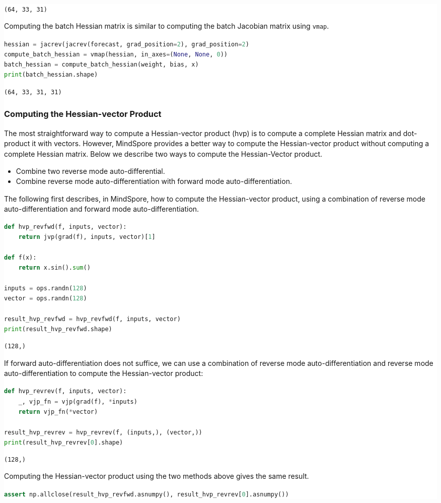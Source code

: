 ```text
(64, 33, 31)
```

Computing the batch Hessian matrix is similar to computing the batch Jacobian matrix using `vmap`.

```python
hessian = jacrev(jacrev(forecast, grad_position=2), grad_position=2)
compute_batch_hessian = vmap(hessian, in_axes=(None, None, 0))
batch_hessian = compute_batch_hessian(weight, bias, x)
print(batch_hessian.shape)
```

```text
(64, 33, 31, 31)
```

### Computing the Hessian-vector Product

The most straightforward way to compute a Hessian-vector product (hvp) is to compute a complete Hessian matrix and dot-product it with vectors. However, MindSpore provides a better way to compute the Hessian-vector product without computing a complete Hessian matrix. Below we describe two ways to compute the Hessian-Vector product.

- Combine two reverse mode auto-differential.
- Combine reverse mode auto-differentiation with forward mode auto-differentiation.

The following first describes, in MindSpore, how to compute the Hessian-vector product, using a combination of reverse mode auto-differentiation and forward mode auto-differentiation.

```python
def hvp_revfwd(f, inputs, vector):
    return jvp(grad(f), inputs, vector)[1]

def f(x):
    return x.sin().sum()

inputs = ops.randn(128)
vector = ops.randn(128)

result_hvp_revfwd = hvp_revfwd(f, inputs, vector)
print(result_hvp_revfwd.shape)
```

```text
(128,)
```

If forward auto-differentiation does not suffice, we can use a combination of reverse mode auto-differentiation and reverse mode auto-differentiation to compute the Hessian-vector product:

```python
def hvp_revrev(f, inputs, vector):
    _, vjp_fn = vjp(grad(f), *inputs)
    return vjp_fn(*vector)

result_hvp_revrev = hvp_revrev(f, (inputs,), (vector,))
print(result_hvp_revrev[0].shape)
```

```text
(128,)
```

Computing the Hessian-vector product using the two methods above gives the same result.

```python
assert np.allclose(result_hvp_revfwd.asnumpy(), result_hvp_revrev[0].asnumpy())
```
